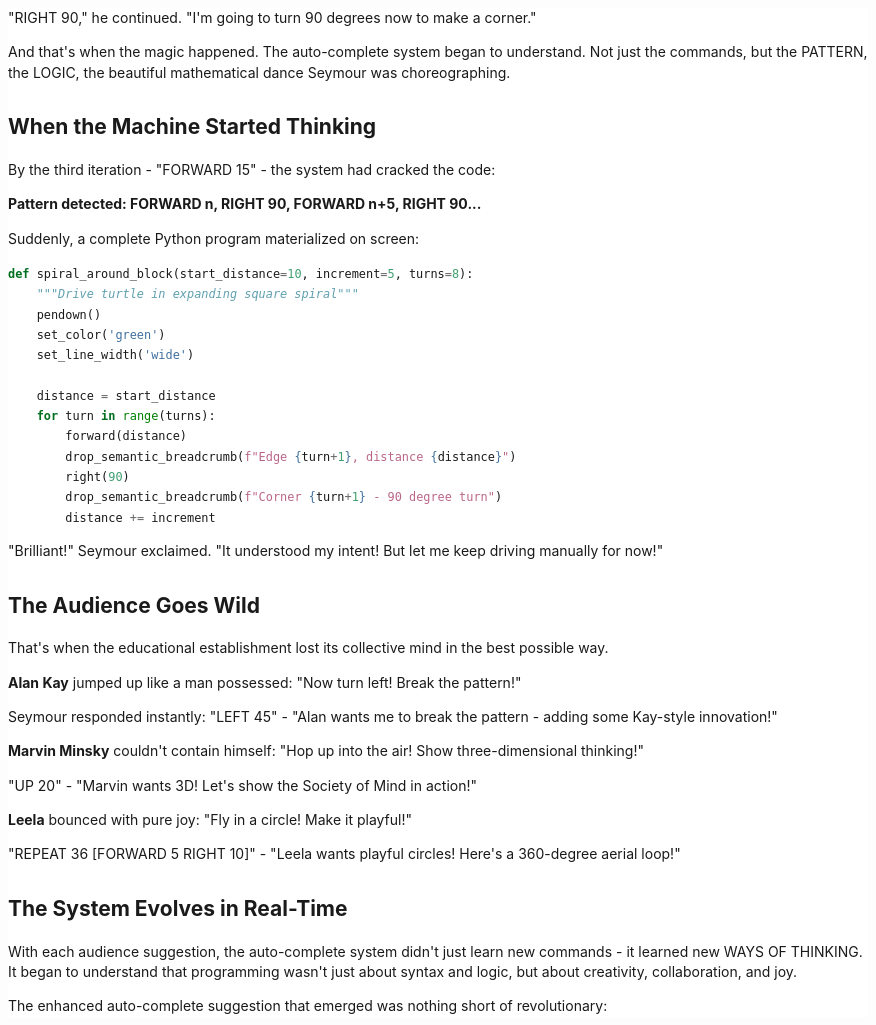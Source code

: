 "RIGHT 90," he continued. "I'm going to turn 90 degrees now to make a corner."

And that's when the magic happened. The auto-complete system began to understand. Not just the commands, but the PATTERN, the LOGIC, the beautiful mathematical dance Seymour was choreographing.

## When the Machine Started Thinking

By the third iteration - "FORWARD 15" - the system had cracked the code:

**Pattern detected: FORWARD n, RIGHT 90, FORWARD n+5, RIGHT 90...**

Suddenly, a complete Python program materialized on screen:

```python
def spiral_around_block(start_distance=10, increment=5, turns=8):
    """Drive turtle in expanding square spiral"""
    pendown()
    set_color('green')
    set_line_width('wide')
    
    distance = start_distance
    for turn in range(turns):
        forward(distance)
        drop_semantic_breadcrumb(f"Edge {turn+1}, distance {distance}")
        right(90)
        drop_semantic_breadcrumb(f"Corner {turn+1} - 90 degree turn")
        distance += increment
```

"Brilliant!" Seymour exclaimed. "It understood my intent! But let me keep driving manually for now!"

## The Audience Goes Wild

That's when the educational establishment lost its collective mind in the best possible way.

**Alan Kay** jumped up like a man possessed: "Now turn left! Break the pattern!"

Seymour responded instantly: "LEFT 45" - "Alan wants me to break the pattern - adding some Kay-style innovation!"

**Marvin Minsky** couldn't contain himself: "Hop up into the air! Show three-dimensional thinking!"

"UP 20" - "Marvin wants 3D! Let's show the Society of Mind in action!"

**Leela** bounced with pure joy: "Fly in a circle! Make it playful!"

"REPEAT 36 [FORWARD 5 RIGHT 10]" - "Leela wants playful circles! Here's a 360-degree aerial loop!"

## The System Evolves in Real-Time

With each audience suggestion, the auto-complete system didn't just learn new commands - it learned new WAYS OF THINKING. It began to understand that programming wasn't just about syntax and logic, but about creativity, collaboration, and joy.

The enhanced auto-complete suggestion that emerged was nothing short of revolutionary:
